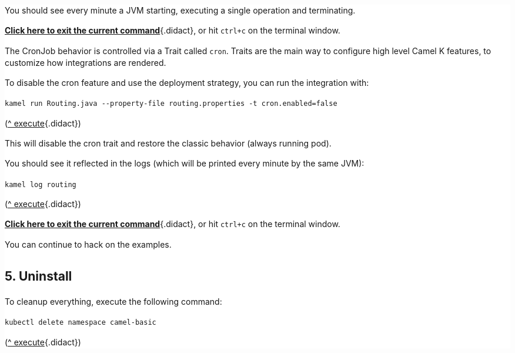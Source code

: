 You should see every minute a JVM starting, executing a single operation and terminating.

[**Click here to exit the current command**](didact://?commandId=vscode.didact.sendNamedTerminalCtrlC&text=camelTerm&completion=Camel%20K%20basic%20integration%20interrupted. "Interrupt the current operation on the terminal"){.didact},
or hit `ctrl+c` on the terminal window.

The CronJob behavior is controlled via a Trait called `cron`. Traits are the main way to configure high level Camel K features, to 
customize how integrations are rendered.

To disable the cron feature and use the deployment strategy, you can run the integration with:

```
kamel run Routing.java --property-file routing.properties -t cron.enabled=false
```
([^ execute](didact://?commandId=vscode.didact.sendNamedTerminalAString&text=camelTerm$$kamel%20run%20Routing.java%20--property-file%20routing.properties%20-t%20cron.enabled=false&completion=Run%20Routing.java%20integration%20without%20CronJobs. "Opens a new terminal and sends the command above"){.didact})

This will disable the cron trait and restore the classic behavior (always running pod).

You should see it reflected in the logs (which will be printed every minute by the same JVM):

```
kamel log routing
```

([^ execute](didact://?commandId=vscode.didact.sendNamedTerminalAString&text=camelTerm$$kamel%20log%20routing&completion=Watch%20integration%20logs. "Opens a new terminal and sends the command above"){.didact})


[**Click here to exit the current command**](didact://?commandId=vscode.didact.sendNamedTerminalCtrlC&text=camelTerm&completion=Camel%20K%20basic%20integration%20interrupted. "Interrupt the current operation on the terminal"){.didact},
or hit `ctrl+c` on the terminal window.

You can continue to hack on the examples.

## 5. Uninstall

To cleanup everything, execute the following command:

```kubectl delete namespace camel-basic```

([^ execute](didact://?commandId=vscode.didact.sendNamedTerminalAString&text=camelTerm$$kubectl%20delete%20namespace%20camel-basic&completion=Removed%20the%20namespace%20from%20the%20cluster. "Cleans up the cluster after running the example"){.didact})
